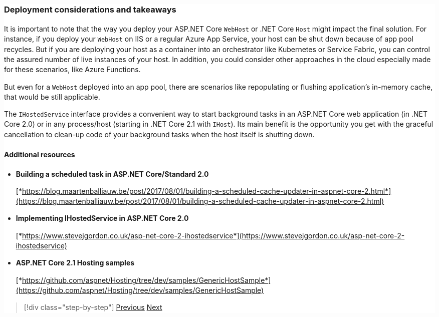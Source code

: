 ### Deployment considerations and takeaways

It is important to note that the way you deploy your ASP.NET Core `WebHost` or .NET Core `Host` might impact the final solution. For instance, if you deploy your `WebHost` on IIS or a regular Azure App Service, your host can be shut down because of app pool recycles. But if you are deploying your host as a container into an orchestrator like Kubernetes or Service Fabric, you can control the assured number of live instances of your host. In addition, you could consider other approaches in the cloud especially made for these scenarios, like Azure Functions. 

But even for a `WebHost` deployed into an app pool, there are scenarios like repopulating or flushing application’s in-memory cache, that would be still applicable.

The `IHostedService` interface provides a convenient way to start background tasks in an ASP.NET Core web application (in .NET Core 2.0) or in any process/host (starting in .NET Core 2.1 with `IHost`). Its main benefit is the opportunity you get with the graceful cancellation to clean-up code of your background tasks when the host itself is shutting down.


#### Additional resources

- **Building a scheduled task in ASP.NET Core/Standard 2.0** 

  [*https://blog.maartenballiauw.be/post/2017/08/01/building-a-scheduled-cache-updater-in-aspnet-core-2.html*](https://blog.maartenballiauw.be/post/2017/08/01/building-a-scheduled-cache-updater-in-aspnet-core-2.html)

- **Implementing IHostedService in ASP.NET Core 2.0** 

  [*https://www.stevejgordon.co.uk/asp-net-core-2-ihostedservice*](https://www.stevejgordon.co.uk/asp-net-core-2-ihostedservice)

- **ASP.NET Core 2.1 Hosting samples** 

  [*https://github.com/aspnet/Hosting/tree/dev/samples/GenericHostSample*](https://github.com/aspnet/Hosting/tree/dev/samples/GenericHostSample)



> [!div  class="step-by-step"]
> [Previous](test-aspnet-core-services-web-apps.md)
> [Next](../microservice-ddd-cqrs-patterns/index.md)
